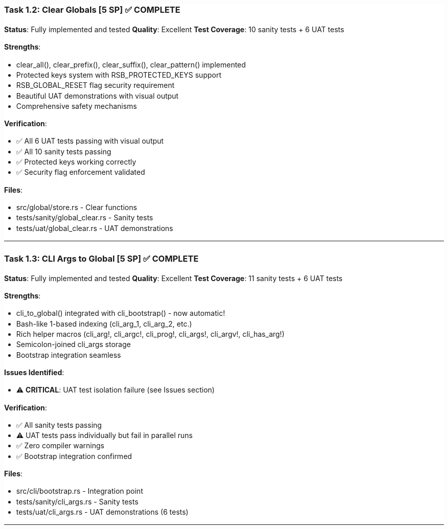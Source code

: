 
### Task 1.2: Clear Globals [5 SP] ✅ **COMPLETE**

**Status**: Fully implemented and tested
**Quality**: Excellent
**Test Coverage**: 10 sanity tests + 6 UAT tests

**Strengths**:
- clear_all(), clear_prefix(), clear_suffix(), clear_pattern() implemented
- Protected keys system with RSB_PROTECTED_KEYS support
- RSB_GLOBAL_RESET flag security requirement
- Beautiful UAT demonstrations with visual output
- Comprehensive safety mechanisms

**Verification**:
- ✅ All 6 UAT tests passing with visual output
- ✅ All 10 sanity tests passing
- ✅ Protected keys working correctly
- ✅ Security flag enforcement validated

**Files**:
- src/global/store.rs - Clear functions
- tests/sanity/global_clear.rs - Sanity tests
- tests/uat/global_clear.rs - UAT demonstrations

---

### Task 1.3: CLI Args to Global [5 SP] ✅ **COMPLETE**

**Status**: Fully implemented and tested
**Quality**: Excellent
**Test Coverage**: 11 sanity tests + 6 UAT tests

**Strengths**:
- cli_to_global() integrated with cli_bootstrap() - now automatic!
- Bash-like 1-based indexing (cli_arg_1, cli_arg_2, etc.)
- Rich helper macros (cli_arg!, cli_argc!, cli_prog!, cli_args!, cli_argv!, cli_has_arg!)
- Semicolon-joined cli_args storage
- Bootstrap integration seamless

**Issues Identified**:
- ⚠️ **CRITICAL**: UAT test isolation failure (see Issues section)

**Verification**:
- ✅ All sanity tests passing
- ⚠️ UAT tests pass individually but fail in parallel runs
- ✅ Zero compiler warnings
- ✅ Bootstrap integration confirmed

**Files**:
- src/cli/bootstrap.rs - Integration point
- tests/sanity/cli_args.rs - Sanity tests
- tests/uat/cli_args.rs - UAT demonstrations (6 tests)

---
